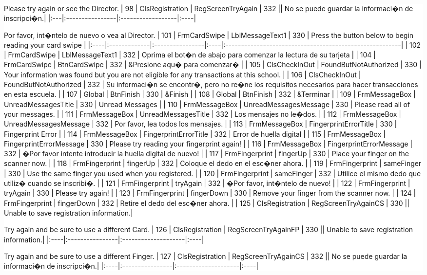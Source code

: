 Please try again or see the Director. 
| 98 | ClsRegistration | RegScreenTryAgain | 332 || No se puede guardar la informaci�n de inscripci�n.|
|:---|:----------------|:------------------|:----|

Por favor, int�ntelo de nuevo o vea al Director. 
| 101 | FrmCardSwipe | LblMessageText1 | 330 | Press the button below to begin reading your card swipe |
|:----|:-------------|:----------------|:----|:--------------------------------------------------------|
| 102 | FrmCardSwipe | LblMessageText1 | 332 | Oprima el bot�n de abajo para comenzar la lectura de su tarjeta |
| 104 | FrmCardSwipe | BtnCardSwipe    | 332 | &Presione aqu� para comenzar�                           |
| 105 | ClsCheckInOut | FoundButNotAuthorized | 330 | Your information was found but you are not eligible for any transactions at this school. |
| 106 | ClsCheckInOut | FoundButNotAuthorized | 332 | Su informaci�n se encontr�, pero no re�ne los requisitos necesarios para hacer transacciones en esta escuela. |
| 107 | Global       | BtnFinish       | 330 | &Finish                                                 |
| 108 | Global       | BtnFinish       | 332 | &Terminar                                               |
| 109 | FrmMessageBox | UnreadMessagesTitle | 330 | Unread Messages                                         |
| 110 | FrmMessageBox | UnreadMessagesMessage | 330 | Please read all of your messages.                       |
| 111 | FrmMessageBox | UnreadMessagesTitle | 332 | Los mensajes no le�dos.                                 |
| 112 | FrmMessageBox | UnreadMessagesMessage | 332 | Por favor, lea todos los mensajes.                      |
| 113 | FrmMessageBox | FingerprintErrorTitle | 330 | Fingerprint Error                                       |
| 114 | FrmMessageBox | FingerprintErrorTitle | 332 | Error de huella digital                                 |
| 115 | FrmMessageBox | FingerprintErrorMessage | 330 | Please try reading your fingerprint again!              |
| 116 | FrmMessageBox | FingerprintErrorMessage | 332 | �Por favor intente introducir la huella digital de nuevo! |
| 117 | FrmFingerprint | fingerUp        | 330 | Place your finger on the scanner now.                   |
| 118 | FrmFingerprint | fingerUp        | 332 | Coloque el dedo en el esc�ner ahora.                    |
| 119 | FrmFingerprint | sameFinger      | 330 | Use the same finger you used when you registered.       |
| 120 | FrmFingerprint | sameFinger      | 332 | Utilice el mismo dedo que utiliz� cuando se inscribi�.  |
| 121 | FrmFingerprint | tryAgain        | 332 | �Por favor, int�ntelo de nuevo!                         |
| 122 | FrmFingerprint | tryAgain        | 330 | Please try again!                                       |
| 123 | FrmFingerprint | fingerDown      | 330 | Remove your finger from the scanner now.                |
| 124 | FrmFingerprint | fingerDown      | 332 | Retire el dedo del esc�ner ahora.                       |
| 125 | ClsRegistration | RegScreenTryAgainCS | 330 || Unable to save registration information.|

Try again and be sure to use a different Card. 
| 126 | ClsRegistration | RegScreenTryAgainFP | 330 || Unable to save registration information.|
|:----|:----------------|:--------------------|:----|

Try again and be sure to use a different Finger. 
| 127 | ClsRegistration | RegScreenTryAgainCS | 332 || No se puede guardar la informaci�n de inscripci�n.|
|:----|:----------------|:--------------------|:----|

